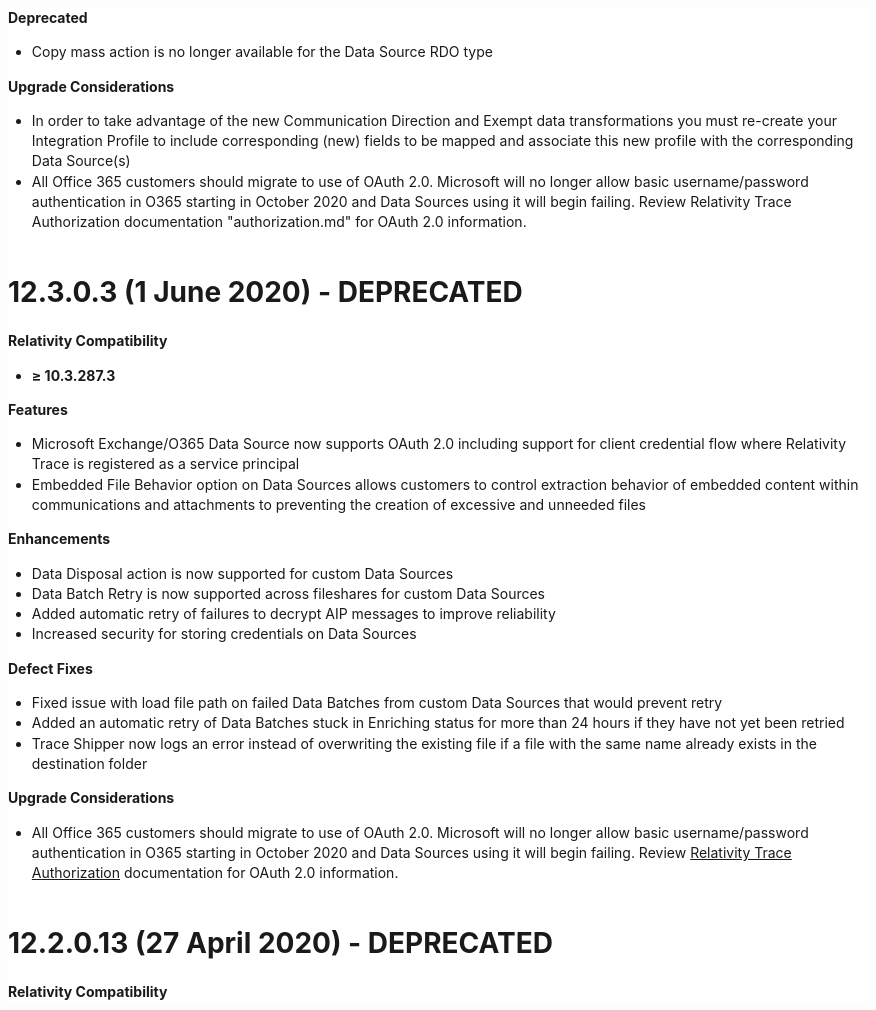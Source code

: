 **Deprecated**

- Copy mass action is no longer available for the Data Source RDO type

**Upgrade Considerations**

- In order to take advantage of the new Communication Direction and Exempt data transformations you must re-create your Integration Profile to include corresponding (new) fields to be mapped and associate this new profile with the corresponding Data Source(s)
- All Office 365 customers should migrate to use of OAuth 2.0. Microsoft will no longer allow basic username/password authentication in O365 starting in October 2020 and Data Sources using it will begin failing. Review Relativity Trace Authorization documentation "authorization.md" for OAuth 2.0 information.



# 12.3.0.3 (1 June 2020) - DEPRECATED

**Relativity Compatibility**

- **≥ 10.3.287.3**

**Features**

- Microsoft Exchange/O365 Data Source now supports OAuth 2.0 including support for client credential flow where Relativity Trace is registered as a service principal
- Embedded File Behavior option on Data Sources allows customers to control extraction behavior of embedded content within communications and attachments to preventing the creation of excessive and unneeded files

**Enhancements**

- Data Disposal action is now supported for custom Data Sources
- Data Batch Retry is now supported across fileshares for custom Data Sources
- Added automatic retry of failures to decrypt AIP messages to improve reliability
- Increased security for storing credentials on Data Sources

**Defect Fixes**

- Fixed issue with load file path on failed Data Batches from custom Data Sources that would prevent retry
- Added an automatic retry of Data Batches stuck in Enriching status for more than 24 hours if they have not yet been retried
- Trace Shipper now logs an error instead of overwriting the existing file if a file with the same name already exists in the destination folder

**Upgrade Considerations**

- All Office 365 customers should migrate to use of OAuth 2.0. Microsoft will no longer allow basic username/password authentication in O365 starting in October 2020 and Data Sources using it will begin failing. Review [Relativity Trace Authorization](https://relativitydev.github.io/relativity-trace-documentation/authorization) documentation for OAuth 2.0 information.

# 12.2.0.13 (27 April 2020) - DEPRECATED

**Relativity Compatibility**
